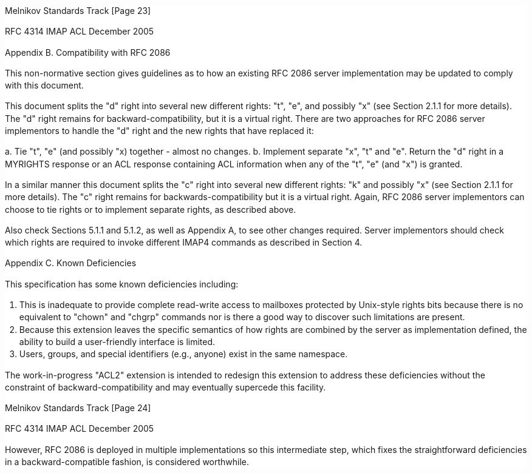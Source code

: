 Melnikov                    Standards Track                    [Page 23]

RFC 4314                        IMAP ACL                   December 2005

Appendix B.  Compatibility with RFC 2086

   This non-normative section gives guidelines as to how an existing RFC
   2086 server implementation may be updated to comply with this
   document.

   This document splits the "d" right into several new different rights:
   "t", "e", and possibly "x" (see Section 2.1.1 for more details).  The
   "d" right remains for backward-compatibility, but it is a virtual
   right.  There are two approaches for RFC 2086 server implementors to
   handle the "d" right and the new rights that have replaced it:

   a.  Tie "t", "e" (and possibly "x) together - almost no changes.
   b.  Implement separate "x", "t" and "e".  Return the "d" right in a
       MYRIGHTS response or an ACL response containing ACL information
       when any of the "t", "e" (and "x") is granted.

   In a similar manner this document splits the "c" right into several
   new different rights: "k" and possibly "x" (see Section 2.1.1 for
   more details).  The "c" right remains for backwards-compatibility but
   it is a virtual right.  Again, RFC 2086 server implementors can
   choose to tie rights or to implement separate rights, as described
   above.

   Also check Sections 5.1.1 and 5.1.2, as well as Appendix A, to see
   other changes required.  Server implementors should check which
   rights are required to invoke different IMAP4 commands as described
   in Section 4.

Appendix C.  Known Deficiencies

   This specification has some known deficiencies including:

   1.  This is inadequate to provide complete read-write access to
       mailboxes protected by Unix-style rights bits because there is no
       equivalent to "chown" and "chgrp" commands nor is there a good
       way to discover such limitations are present.
   2.  Because this extension leaves the specific semantics of how
       rights are combined by the server as implementation defined, the
       ability to build a user-friendly interface is limited.
   3.  Users, groups, and special identifiers (e.g., anyone) exist in
       the same namespace.

   The work-in-progress "ACL2" extension is intended to redesign this
   extension to address these deficiencies without the constraint of
   backward-compatibility and may eventually supercede this facility.

Melnikov                    Standards Track                    [Page 24]

RFC 4314                        IMAP ACL                   December 2005

   However, RFC 2086 is deployed in multiple implementations so this
   intermediate step, which fixes the straightforward deficiencies in a
   backward-compatible fashion, is considered worthwhile.
